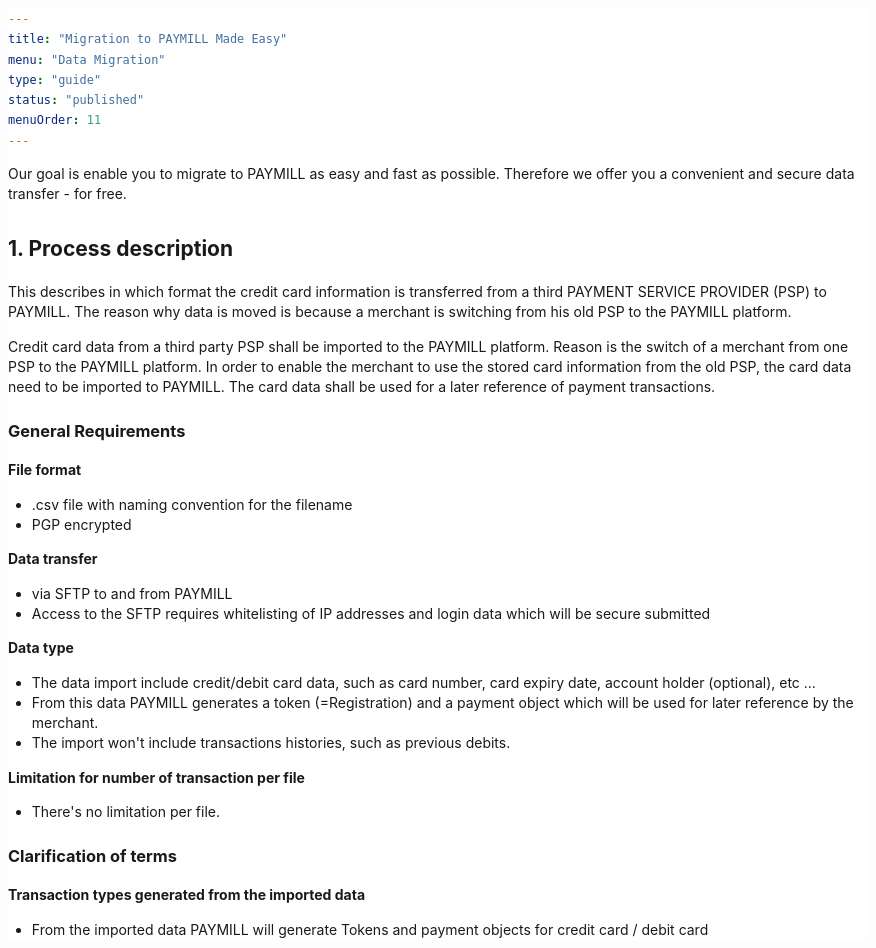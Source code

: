 ```yaml
---
title: "Migration to PAYMILL Made Easy"
menu: "Data Migration"
type: "guide"
status: "published"
menuOrder: 11
---
```


Our goal is enable you to migrate to PAYMILL as easy and fast as possible. Therefore we offer you a convenient and secure data transfer - for free.

## 1. Process description

This describes in which format the credit card information is transferred from a third PAYMENT SERVICE PROVIDER (PSP) to PAYMILL. The reason why data is moved is because a merchant is switching from his old PSP to the PAYMILL platform.

Credit card data from a third party PSP shall be imported to the PAYMILL platform. Reason is the switch of a merchant from one PSP to the PAYMILL platform. In order to enable the merchant to use the stored card information from the old PSP, the card data need to be imported to PAYMILL. The card data shall be used for a later reference of payment transactions.

### General Requirements

**File format**

  - .csv file with naming convention for the filename
  - PGP encrypted

**Data transfer**

  - via SFTP to and from PAYMILL
  - Access to the SFTP requires whitelisting of IP addresses and login data which will be secure submitted

**Data type**

  - The data import include credit/debit card data, such as card number, card expiry date, account holder (optional), etc ...
  - From this data PAYMILL generates a token (=Registration) and a payment object which will be used for later reference by the merchant.
  - The import won't include transactions histories, such as previous debits.

**Limitation for number of transaction per file**

  - There's no limitation per file.


### Clarification of terms

**Transaction types generated from the imported data**

  - From the imported data PAYMILL will generate Tokens and payment objects for credit card / debit card
